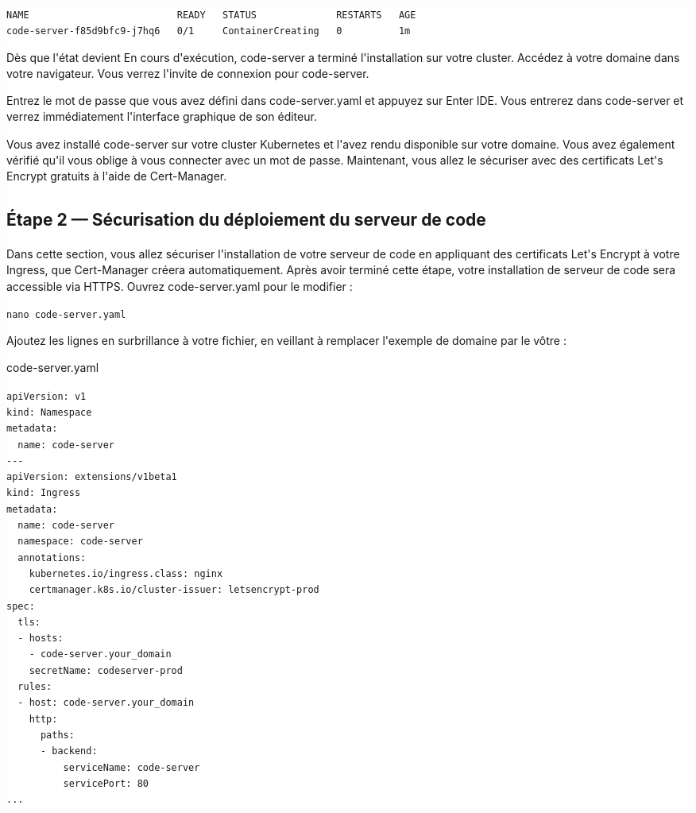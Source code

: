 
```
NAME                          READY   STATUS              RESTARTS   AGE
code-server-f85d9bfc9-j7hq6   0/1     ContainerCreating   0          1m
```

Dès que l'état devient En cours d'exécution, code-server a terminé l'installation sur votre cluster.
Accédez à votre domaine dans votre navigateur. Vous verrez l'invite de connexion pour code-server.

Entrez le mot de passe que vous avez défini dans code-server.yaml et appuyez sur Enter IDE. Vous entrerez dans code-server et verrez immédiatement l'interface graphique de son éditeur.

Vous avez installé code-server sur votre cluster Kubernetes et l'avez rendu disponible sur votre domaine. Vous avez également vérifié qu'il vous oblige à vous connecter avec un mot de passe. Maintenant, vous allez le sécuriser avec des certificats Let's Encrypt gratuits à l'aide de Cert-Manager.

## Étape 2 — Sécurisation du déploiement du serveur de code

Dans cette section, vous allez sécuriser l'installation de votre serveur de code en appliquant des certificats Let's Encrypt à votre Ingress, que Cert-Manager créera automatiquement. Après avoir terminé cette étape, votre installation de serveur de code sera accessible via HTTPS.
Ouvrez code-server.yaml pour le modifier :

```
nano code-server.yaml
```

Ajoutez les lignes en surbrillance à votre fichier, en veillant à remplacer l'exemple de domaine par le vôtre :

code-server.yaml

```
apiVersion: v1
kind: Namespace
metadata:
  name: code-server
---
apiVersion: extensions/v1beta1
kind: Ingress
metadata:
  name: code-server
  namespace: code-server
  annotations:
    kubernetes.io/ingress.class: nginx
    certmanager.k8s.io/cluster-issuer: letsencrypt-prod
spec:
  tls:
  - hosts:
    - code-server.your_domain
    secretName: codeserver-prod
  rules:
  - host: code-server.your_domain
    http:
      paths:
      - backend:
          serviceName: code-server
          servicePort: 80
...
```
